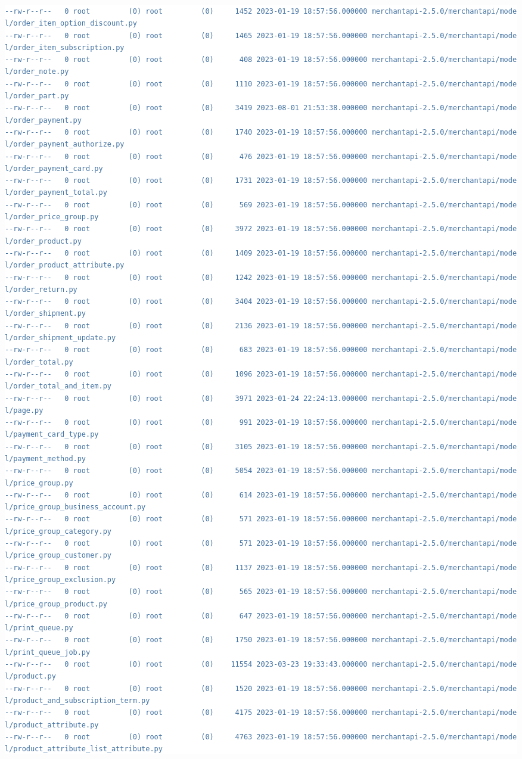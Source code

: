 ```diff
--rw-r--r--   0 root         (0) root         (0)     1452 2023-01-19 18:57:56.000000 merchantapi-2.5.0/merchantapi/model/order_item_option_discount.py
--rw-r--r--   0 root         (0) root         (0)     1465 2023-01-19 18:57:56.000000 merchantapi-2.5.0/merchantapi/model/order_item_subscription.py
--rw-r--r--   0 root         (0) root         (0)      408 2023-01-19 18:57:56.000000 merchantapi-2.5.0/merchantapi/model/order_note.py
--rw-r--r--   0 root         (0) root         (0)     1110 2023-01-19 18:57:56.000000 merchantapi-2.5.0/merchantapi/model/order_part.py
--rw-r--r--   0 root         (0) root         (0)     3419 2023-08-01 21:53:38.000000 merchantapi-2.5.0/merchantapi/model/order_payment.py
--rw-r--r--   0 root         (0) root         (0)     1740 2023-01-19 18:57:56.000000 merchantapi-2.5.0/merchantapi/model/order_payment_authorize.py
--rw-r--r--   0 root         (0) root         (0)      476 2023-01-19 18:57:56.000000 merchantapi-2.5.0/merchantapi/model/order_payment_card.py
--rw-r--r--   0 root         (0) root         (0)     1731 2023-01-19 18:57:56.000000 merchantapi-2.5.0/merchantapi/model/order_payment_total.py
--rw-r--r--   0 root         (0) root         (0)      569 2023-01-19 18:57:56.000000 merchantapi-2.5.0/merchantapi/model/order_price_group.py
--rw-r--r--   0 root         (0) root         (0)     3972 2023-01-19 18:57:56.000000 merchantapi-2.5.0/merchantapi/model/order_product.py
--rw-r--r--   0 root         (0) root         (0)     1409 2023-01-19 18:57:56.000000 merchantapi-2.5.0/merchantapi/model/order_product_attribute.py
--rw-r--r--   0 root         (0) root         (0)     1242 2023-01-19 18:57:56.000000 merchantapi-2.5.0/merchantapi/model/order_return.py
--rw-r--r--   0 root         (0) root         (0)     3404 2023-01-19 18:57:56.000000 merchantapi-2.5.0/merchantapi/model/order_shipment.py
--rw-r--r--   0 root         (0) root         (0)     2136 2023-01-19 18:57:56.000000 merchantapi-2.5.0/merchantapi/model/order_shipment_update.py
--rw-r--r--   0 root         (0) root         (0)      683 2023-01-19 18:57:56.000000 merchantapi-2.5.0/merchantapi/model/order_total.py
--rw-r--r--   0 root         (0) root         (0)     1096 2023-01-19 18:57:56.000000 merchantapi-2.5.0/merchantapi/model/order_total_and_item.py
--rw-r--r--   0 root         (0) root         (0)     3971 2023-01-24 22:24:13.000000 merchantapi-2.5.0/merchantapi/model/page.py
--rw-r--r--   0 root         (0) root         (0)      991 2023-01-19 18:57:56.000000 merchantapi-2.5.0/merchantapi/model/payment_card_type.py
--rw-r--r--   0 root         (0) root         (0)     3105 2023-01-19 18:57:56.000000 merchantapi-2.5.0/merchantapi/model/payment_method.py
--rw-r--r--   0 root         (0) root         (0)     5054 2023-01-19 18:57:56.000000 merchantapi-2.5.0/merchantapi/model/price_group.py
--rw-r--r--   0 root         (0) root         (0)      614 2023-01-19 18:57:56.000000 merchantapi-2.5.0/merchantapi/model/price_group_business_account.py
--rw-r--r--   0 root         (0) root         (0)      571 2023-01-19 18:57:56.000000 merchantapi-2.5.0/merchantapi/model/price_group_category.py
--rw-r--r--   0 root         (0) root         (0)      571 2023-01-19 18:57:56.000000 merchantapi-2.5.0/merchantapi/model/price_group_customer.py
--rw-r--r--   0 root         (0) root         (0)     1137 2023-01-19 18:57:56.000000 merchantapi-2.5.0/merchantapi/model/price_group_exclusion.py
--rw-r--r--   0 root         (0) root         (0)      565 2023-01-19 18:57:56.000000 merchantapi-2.5.0/merchantapi/model/price_group_product.py
--rw-r--r--   0 root         (0) root         (0)      647 2023-01-19 18:57:56.000000 merchantapi-2.5.0/merchantapi/model/print_queue.py
--rw-r--r--   0 root         (0) root         (0)     1750 2023-01-19 18:57:56.000000 merchantapi-2.5.0/merchantapi/model/print_queue_job.py
--rw-r--r--   0 root         (0) root         (0)    11554 2023-03-23 19:33:43.000000 merchantapi-2.5.0/merchantapi/model/product.py
--rw-r--r--   0 root         (0) root         (0)     1520 2023-01-19 18:57:56.000000 merchantapi-2.5.0/merchantapi/model/product_and_subscription_term.py
--rw-r--r--   0 root         (0) root         (0)     4175 2023-01-19 18:57:56.000000 merchantapi-2.5.0/merchantapi/model/product_attribute.py
--rw-r--r--   0 root         (0) root         (0)     4763 2023-01-19 18:57:56.000000 merchantapi-2.5.0/merchantapi/model/product_attribute_list_attribute.py
```